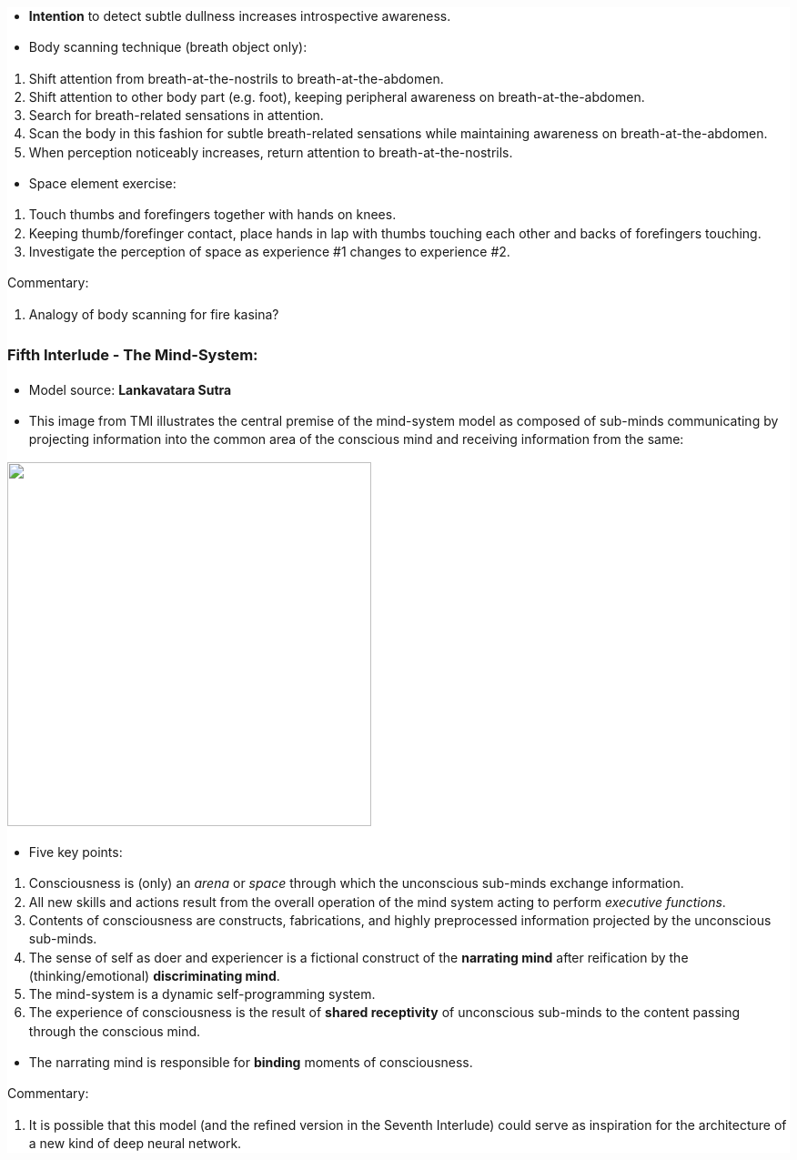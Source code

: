 *  **Intention** to detect subtle dullness increases introspective
awareness.

* Body scanning technique (breath object only):

1.  Shift attention from breath-at-the-nostrils to breath-at-the-abdomen.
2.  Shift attention to other body part (e.g. foot), keeping peripheral awareness on breath-at-the-abdomen.
3.  Search for breath-related sensations in attention.
4.  Scan the body in this fashion for subtle breath-related sensations while maintaining awareness on breath-at-the-abdomen.
5.  When perception noticeably increases, return attention to breath-at-the-nostrils.

*  Space element exercise:
1.  Touch thumbs and forefingers together with hands on knees.
2.  Keeping thumb/forefinger contact, place hands in lap with thumbs touching each other and backs of forefingers touching.
3.  Investigate the perception of space as experience #1 changes to experience #2.

Commentary:

1.  Analogy of body scanning for fire kasina?

### Fifth Interlude - The Mind-System:

*  Model source: **Lankavatara Sutra**

*  This image from TMI illustrates the central premise of the mind-system model as composed of sub-minds communicating by projecting information into the common area of the conscious mind and receiving information from the same:

<img
src="https://github.com/mettinger/Commentary-On-The-Mind-Illuminated/blob/master/images/interlude_5.png"
width="400" height="400">

*  Five key points:

1.  Consciousness is (only) an *arena* or *space* through which the unconscious sub-minds exchange information.
2.  All new skills and actions result from the overall operation of the mind system acting to perform *executive functions*.
3.  Contents of consciousness are constructs, fabrications, and highly preprocessed information projected by the unconscious sub-minds.
4.  The sense of self as doer and experiencer is a fictional construct of the **narrating mind** after reification by the (thinking/emotional) **discriminating mind**.
5.  The mind-system is a dynamic self-programming system.
6.  The experience of consciousness is the result of **shared receptivity** of unconscious sub-minds to the content passing through the conscious mind.

*  The narrating mind is responsible for **binding** moments of consciousness.

Commentary:

1.  It is possible that this model (and the refined version in the Seventh Interlude) could serve as inspiration for the architecture of a new kind of deep neural network.
